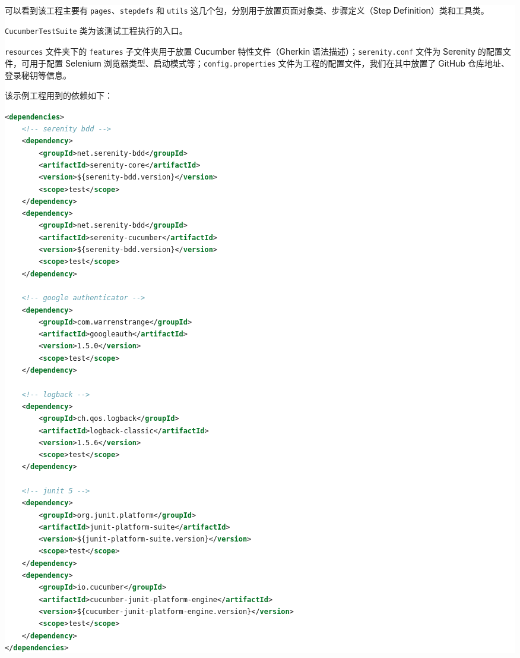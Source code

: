 可以看到该工程主要有 `pages`、`stepdefs` 和 `utils` 这几个包，分别用于放置页面对象类、步骤定义（Step Definition）类和工具类。

`CucumberTestSuite` 类为该测试工程执行的入口。

`resources` 文件夹下的 `features` 子文件夹用于放置 Cucumber 特性文件（Gherkin 语法描述）；`serenity.conf` 文件为 Serenity 的配置文件，可用于配置 Selenium 浏览器类型、启动模式等；`config.properties` 文件为工程的配置文件，我们在其中放置了 GitHub 仓库地址、登录秘钥等信息。

该示例工程用到的依赖如下：

```xml
<dependencies>
    <!-- serenity bdd -->
    <dependency>
        <groupId>net.serenity-bdd</groupId>
        <artifactId>serenity-core</artifactId>
        <version>${serenity-bdd.version}</version>
        <scope>test</scope>
    </dependency>
    <dependency>
        <groupId>net.serenity-bdd</groupId>
        <artifactId>serenity-cucumber</artifactId>
        <version>${serenity-bdd.version}</version>
        <scope>test</scope>
    </dependency>

    <!-- google authenticator -->
    <dependency>
        <groupId>com.warrenstrange</groupId>
        <artifactId>googleauth</artifactId>
        <version>1.5.0</version>
        <scope>test</scope>
    </dependency>

    <!-- logback -->
    <dependency>
        <groupId>ch.qos.logback</groupId>
        <artifactId>logback-classic</artifactId>
        <version>1.5.6</version>
        <scope>test</scope>
    </dependency>

    <!-- junit 5 -->
    <dependency>
        <groupId>org.junit.platform</groupId>
        <artifactId>junit-platform-suite</artifactId>
        <version>${junit-platform-suite.version}</version>
        <scope>test</scope>
    </dependency>
    <dependency>
        <groupId>io.cucumber</groupId>
        <artifactId>cucumber-junit-platform-engine</artifactId>
        <version>${cucumber-junit-platform-engine.version}</version>
        <scope>test</scope>
    </dependency>
</dependencies>
```
